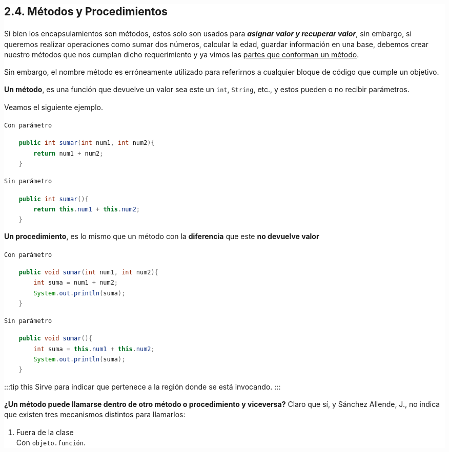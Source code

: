 ## 2.4. Métodos y Procedimientos

Si bien los encapsulamientos son métodos, estos solo son usados para ***asignar valor y recuperar valor***, sin embargo, si queremos realizar operaciones como sumar dos números, calcular la edad, guardar información en una base, debemos crear nuestro métodos que nos cumplan dicho requerimiento y ya vimos las [partes que conforman un método](/nuestra-documentacion/java-poo/modulo-01).

Sin embargo, el nombre método es erróneamente utilizado para referirnos a cualquier bloque de código que cumple un objetivo.

**Un método**, es una función que devuelve un valor sea este un `int`, `String`, etc., y estos pueden o no recibir parámetros.

Veamos el siguiente ejemplo.

`Con parámetro`
```java
    public int sumar(int num1, int num2){
        return num1 + num2;
    }
```

`Sin parámetro`
```java
    public int sumar(){
        return this.num1 + this.num2;
    }
```

**Un procedimiento**, es lo mismo que un método con la **diferencia** que este **no devuelve valor**

`Con parámetro`
```java
    public void sumar(int num1, int num2){
        int suma = num1 + num2;
        System.out.println(suma);
    }
```

`Sin parámetro`
```java
    public void sumar(){
        int suma = this.num1 + this.num2;
        System.out.println(suma);
    }
```

:::tip this
Sirve para indicar que pertenece a la región donde se está invocando.
:::

**¿Un método puede llamarse dentro de otro método o procedimiento y viceversa?** Claro que sí, y Sánchez Allende, J., no indica que existen tres mecanismos distintos para llamarlos:

1. Fuera de la clase  
Con `objeto.función`.
